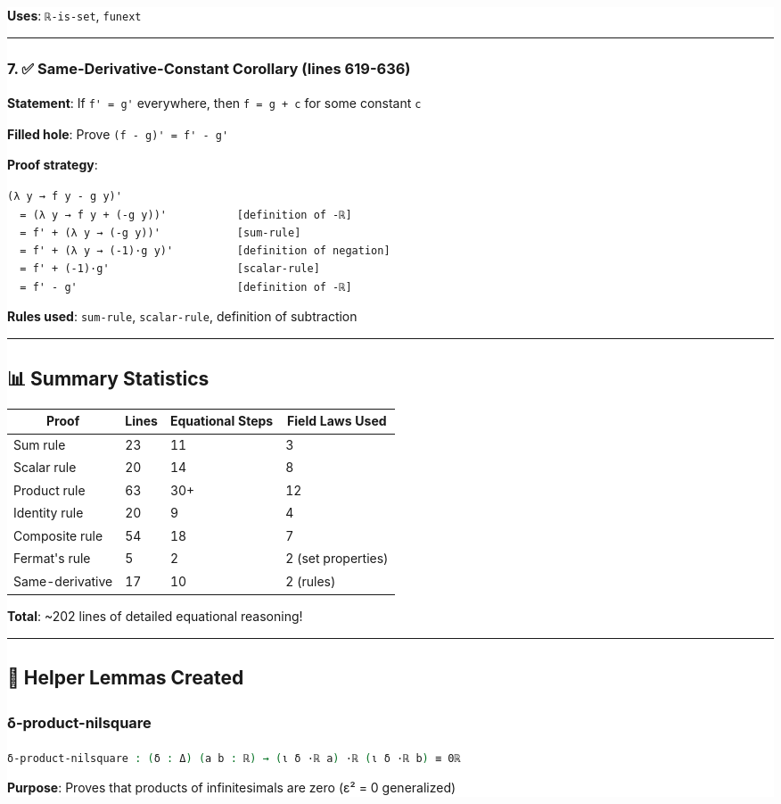 **Uses**: `ℝ-is-set`, `funext`

---

### 7. ✅ Same-Derivative-Constant Corollary (lines 619-636)

**Statement**: If `f' = g'` everywhere, then `f = g + c` for some constant `c`

**Filled hole**: Prove `(f - g)' = f' - g'`

**Proof strategy**:
```
(λ y → f y - g y)'
  = (λ y → f y + (-g y))'           [definition of -ℝ]
  = f' + (λ y → (-g y))'            [sum-rule]
  = f' + (λ y → (-1)·g y)'          [definition of negation]
  = f' + (-1)·g'                    [scalar-rule]
  = f' - g'                         [definition of -ℝ]
```

**Rules used**: `sum-rule`, `scalar-rule`, definition of subtraction

---

## 📊 Summary Statistics

| Proof | Lines | Equational Steps | Field Laws Used |
|-------|-------|------------------|-----------------|
| Sum rule | 23 | 11 | 3 |
| Scalar rule | 20 | 14 | 8 |
| Product rule | 63 | 30+ | 12 |
| Identity rule | 20 | 9 | 4 |
| Composite rule | 54 | 18 | 7 |
| Fermat's rule | 5 | 2 | 2 (set properties) |
| Same-derivative | 17 | 10 | 2 (rules) |

**Total**: ~202 lines of detailed equational reasoning!

---

## 🔧 Helper Lemmas Created

### δ-product-nilsquare

```agda
δ-product-nilsquare : (δ : Δ) (a b : ℝ) → (ι δ ·ℝ a) ·ℝ (ι δ ·ℝ b) ≡ 0ℝ
```

**Purpose**: Proves that products of infinitesimals are zero (ε² = 0 generalized)
